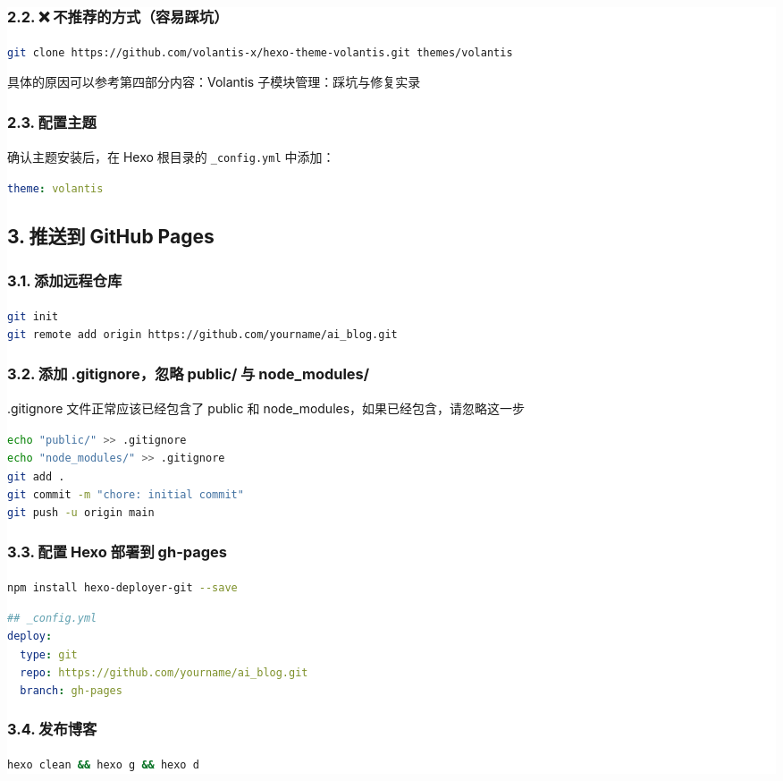 
### 2.2. ❌ 不推荐的方式（容易踩坑）

```bash
git clone https://github.com/volantis-x/hexo-theme-volantis.git themes/volantis
```

具体的原因可以参考第四部分内容：Volantis 子模块管理：踩坑与修复实录

### 2.3. 配置主题

确认主题安装后，在 Hexo 根目录的 `_config.yml` 中添加：

```yaml
theme: volantis
```

## 3. 推送到 GitHub Pages

### 3.1. 添加远程仓库

```bash
git init
git remote add origin https://github.com/yourname/ai_blog.git
```

### 3.2. 添加 .gitignore，忽略 public/ 与 node_modules/

.gitignore 文件正常应该已经包含了 public 和 node_modules，如果已经包含，请忽略这一步

```bash
echo "public/" >> .gitignore
echo "node_modules/" >> .gitignore
git add .
git commit -m "chore: initial commit"
git push -u origin main
```

### 3.3. 配置 Hexo 部署到 gh-pages

```bash
npm install hexo-deployer-git --save
```

```yaml
## _config.yml
deploy:
  type: git
  repo: https://github.com/yourname/ai_blog.git
  branch: gh-pages
```

### 3.4. 发布博客

```bash
hexo clean && hexo g && hexo d
```
